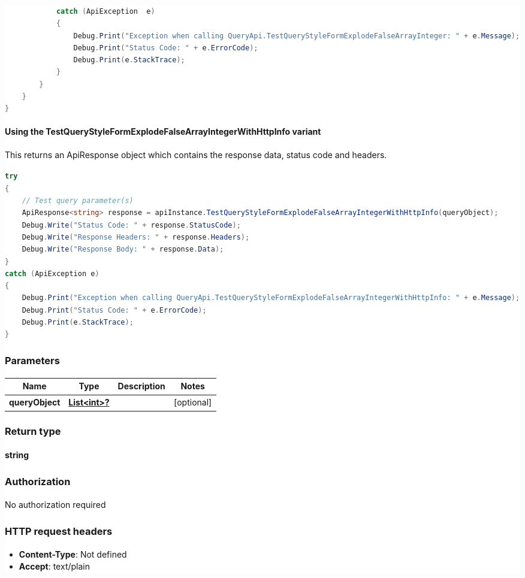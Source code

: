 ```csharp
            catch (ApiException  e)
            {
                Debug.Print("Exception when calling QueryApi.TestQueryStyleFormExplodeFalseArrayInteger: " + e.Message);
                Debug.Print("Status Code: " + e.ErrorCode);
                Debug.Print(e.StackTrace);
            }
        }
    }
}
```

#### Using the TestQueryStyleFormExplodeFalseArrayIntegerWithHttpInfo variant
This returns an ApiResponse object which contains the response data, status code and headers.

```csharp
try
{
    // Test query parameter(s)
    ApiResponse<string> response = apiInstance.TestQueryStyleFormExplodeFalseArrayIntegerWithHttpInfo(queryObject);
    Debug.Write("Status Code: " + response.StatusCode);
    Debug.Write("Response Headers: " + response.Headers);
    Debug.Write("Response Body: " + response.Data);
}
catch (ApiException e)
{
    Debug.Print("Exception when calling QueryApi.TestQueryStyleFormExplodeFalseArrayIntegerWithHttpInfo: " + e.Message);
    Debug.Print("Status Code: " + e.ErrorCode);
    Debug.Print(e.StackTrace);
}
```

### Parameters

| Name | Type | Description | Notes |
|------|------|-------------|-------|
| **queryObject** | [**List&lt;int&gt;?**](int.md) |  | [optional]  |

### Return type

**string**

### Authorization

No authorization required

### HTTP request headers

 - **Content-Type**: Not defined
 - **Accept**: text/plain
